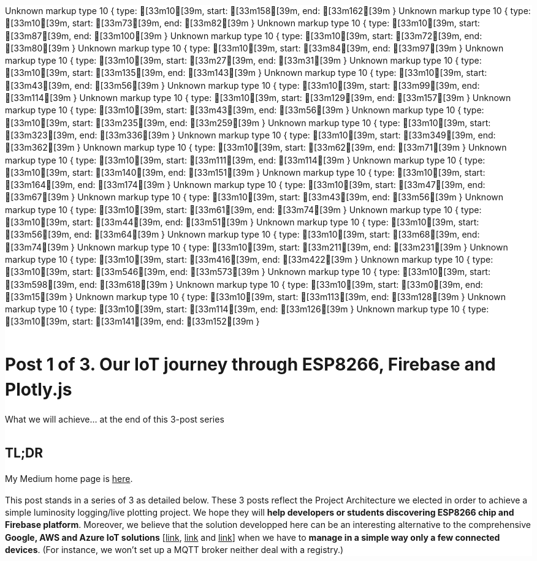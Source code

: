 Unknown markup type 10 { type: [33m10[39m, start: [33m158[39m, end: [33m162[39m }
Unknown markup type 10 { type: [33m10[39m, start: [33m73[39m, end: [33m82[39m }
Unknown markup type 10 { type: [33m10[39m, start: [33m87[39m, end: [33m100[39m }
Unknown markup type 10 { type: [33m10[39m, start: [33m72[39m, end: [33m80[39m }
Unknown markup type 10 { type: [33m10[39m, start: [33m84[39m, end: [33m97[39m }
Unknown markup type 10 { type: [33m10[39m, start: [33m27[39m, end: [33m31[39m }
Unknown markup type 10 { type: [33m10[39m, start: [33m135[39m, end: [33m143[39m }
Unknown markup type 10 { type: [33m10[39m, start: [33m43[39m, end: [33m56[39m }
Unknown markup type 10 { type: [33m10[39m, start: [33m99[39m, end: [33m114[39m }
Unknown markup type 10 { type: [33m10[39m, start: [33m129[39m, end: [33m157[39m }
Unknown markup type 10 { type: [33m10[39m, start: [33m43[39m, end: [33m56[39m }
Unknown markup type 10 { type: [33m10[39m, start: [33m235[39m, end: [33m259[39m }
Unknown markup type 10 { type: [33m10[39m, start: [33m323[39m, end: [33m336[39m }
Unknown markup type 10 { type: [33m10[39m, start: [33m349[39m, end: [33m362[39m }
Unknown markup type 10 { type: [33m10[39m, start: [33m62[39m, end: [33m71[39m }
Unknown markup type 10 { type: [33m10[39m, start: [33m111[39m, end: [33m114[39m }
Unknown markup type 10 { type: [33m10[39m, start: [33m140[39m, end: [33m151[39m }
Unknown markup type 10 { type: [33m10[39m, start: [33m164[39m, end: [33m174[39m }
Unknown markup type 10 { type: [33m10[39m, start: [33m47[39m, end: [33m67[39m }
Unknown markup type 10 { type: [33m10[39m, start: [33m43[39m, end: [33m56[39m }
Unknown markup type 10 { type: [33m10[39m, start: [33m61[39m, end: [33m74[39m }
Unknown markup type 10 { type: [33m10[39m, start: [33m44[39m, end: [33m51[39m }
Unknown markup type 10 { type: [33m10[39m, start: [33m56[39m, end: [33m64[39m }
Unknown markup type 10 { type: [33m10[39m, start: [33m68[39m, end: [33m74[39m }
Unknown markup type 10 { type: [33m10[39m, start: [33m211[39m, end: [33m231[39m }
Unknown markup type 10 { type: [33m10[39m, start: [33m416[39m, end: [33m422[39m }
Unknown markup type 10 { type: [33m10[39m, start: [33m546[39m, end: [33m573[39m }
Unknown markup type 10 { type: [33m10[39m, start: [33m598[39m, end: [33m618[39m }
Unknown markup type 10 { type: [33m10[39m, start: [33m0[39m, end: [33m15[39m }
Unknown markup type 10 { type: [33m10[39m, start: [33m113[39m, end: [33m128[39m }
Unknown markup type 10 { type: [33m10[39m, start: [33m114[39m, end: [33m126[39m }
Unknown markup type 10 { type: [33m10[39m, start: [33m141[39m, end: [33m152[39m }

# Post 1 of 3. Our IoT journey through ESP8266, Firebase and Plotly.js

What we will achieve… at the end of this 3-post series

## TL;DR

My Medium home page is [here](https://medium.com/@o.lourme).

This post stands in a series of 3 as detailed below. These 3 posts reflect the Project Architecture we elected in order to achieve a simple luminosity logging/live plotting project. We hope they will **help developers or students discovering ESP8266 chip and Firebase platform**. Moreover, we believe that the solution developped here can be an interesting alternative to the comprehensive **Google, AWS and Azure IoT solutions** [[link](https://cloud.google.com/solutions/iot/), [link](https://docs.aws.amazon.com/fr_fr/iot/latest/developerguide/what-is-aws-iot.html) and [link](https://docs.microsoft.com/fr-fr/azure/iot-hub/iot-hub-device-management-overview)] when we have to **manage in a simple way only a few connected devices**. (For instance, we won’t set up a MQTT broker neither deal with a registry.)
